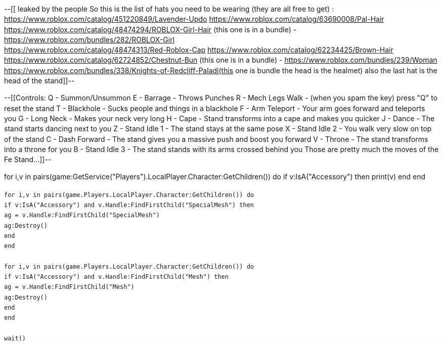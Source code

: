 --[[
leaked by the people
So this is the list of hats you need to be wearing (they are all free to get) :
https://www.roblox.com/catalog/451220849/Lavender-Updo
https://www.roblox.com/catalog/63690008/Pal-Hair
https://www.roblox.com/catalog/48474294/ROBLOX-Girl-Hair (this one is in a bundle) - https://www.roblox.com/bundles/282/ROBLOX-Girl 	
https://www.roblox.com/catalog/48474313/Red-Roblox-Cap
https://www.roblox.com/catalog/62234425/Brown-Hair
https://www.roblox.com/catalog/62724852/Chestnut-Bun (this one is in a bundle) - https://www.roblox.com/bundles/239/Woman
https://www.roblox.com/bundles/338/Knights-of-Redcliff-Paladi(this one is bundle the head is the healmet)
also the last hat is the head of the stand]]--
 
 --[[Controls:
 Q - Summon/Unsummon
 E - Barrage - Throws Punches
 R - Mech Legs Walk - (when you spam the key) press "Q" to reset the stand
 T - Blackhole - Sucks people and things in a blackhole
 F - Arm Teleport - Your arm goes forward and teleports you
 G - Long Neck - Makes your neck very long
 H - Cape - Stand transforms into a cape and makes you quicker
 J - Dance - The stand starts dancing next to you
 Z - Stand Idle 1 - The stand stays at the same pose
 X - Stand Idle 2 - You walk very slow on top of the stand
 C - Dash Forward - The stand gives you a massive push and boost you forward
 V - Throne - The stand transforms into a throne for you
 B - Stand Idle 3 - The stand stands with its arms crossed behind you
 Those are pretty much the moves of the Fe Stand...]]--


for i,v in pairs(game:GetService("Players").LocalPlayer.Character:GetChildren()) do
if v:IsA("Accessory") then
print(v)
end
end
    
    for i,v in pairs(game.Players.LocalPlayer.Character:GetChildren()) do
    if v:IsA("Accessory") and v.Handle:FindFirstChild("SpecialMesh") then
    ag = v.Handle:FindFirstChild("SpecialMesh")
    ag:Destroy()
    end
    end
    
    for i,v in pairs(game.Players.LocalPlayer.Character:GetChildren()) do
    if v:IsA("Accessory") and v.Handle:FindFirstChild("Mesh") then
    ag = v.Handle:FindFirstChild("Mesh")
    ag:Destroy()
    end
    end

    wait()
    